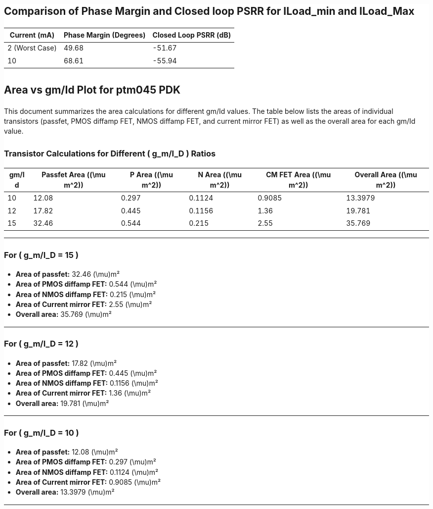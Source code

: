 ## Comparison of Phase Margin and Closed loop PSRR for ILoad_min and ILoad_Max

| Current (mA)     | Phase Margin (Degrees) | Closed Loop PSRR (dB) |
|-------------------|------------------------|------------------------|
| 2 (Worst Case)   | 49.68                 | -51.67                |
| 10                 | 68.61                 | -55.94                |


## Area vs gm/Id Plot for ptm045 PDK

This document summarizes the area calculations for different gm/Id values. The table below lists the areas of individual transistors (passfet, PMOS diffamp FET, NMOS diffamp FET, and current mirror FET) as well as the overall area for each gm/Id value.

### Transistor Calculations for Different \( g_m/I_D \) Ratios

| **gm/Id** | **Passfet Area (\(\mu m^2\))** | **P Area (\(\mu m^2\))** | **N Area (\(\mu m^2\))** | **CM FET Area (\(\mu m^2\))** | **Overall Area (\(\mu m^2\))** |
|-----------|-------------------------------|--------------------------|--------------------------|-----------------------------|--------------------------------|
| 10        | 12.08                        | 0.297                    | 0.1124                   | 0.9085                      | 13.3979                       |
| 12        | 17.82                        | 0.445                    | 0.1156                   | 1.36                        | 19.781                        |
| 15        | 32.46                        | 0.544                    | 0.215                    | 2.55                        | 35.769                        |


---

### For \( g_m/I_D = 15 \)
- **Area of passfet:** 32.46 \(\mu\)m²
- **Area of PMOS diffamp FET:** 0.544 \(\mu\)m²
- **Area of NMOS diffamp FET:** 0.215 \(\mu\)m²
- **Area of Current mirror FET:** 2.55 \(\mu\)m²
- **Overall area:** 35.769 \(\mu\)m²

---

### For \( g_m/I_D = 12 \)
- **Area of passfet:** 17.82 \(\mu\)m²
- **Area of PMOS diffamp FET:** 0.445 \(\mu\)m²
- **Area of NMOS diffamp FET:** 0.1156 \(\mu\)m²
- **Area of Current mirror FET:** 1.36 \(\mu\)m²
- **Overall area:** 19.781 \(\mu\)m²

---

### For \( g_m/I_D = 10 \)
- **Area of passfet:** 12.08 \(\mu\)m²
- **Area of PMOS diffamp FET:** 0.297 \(\mu\)m²
- **Area of NMOS diffamp FET:** 0.1124 \(\mu\)m²
- **Area of Current mirror FET:** 0.9085 \(\mu\)m²
- **Overall area:** 13.3979 \(\mu\)m²

---